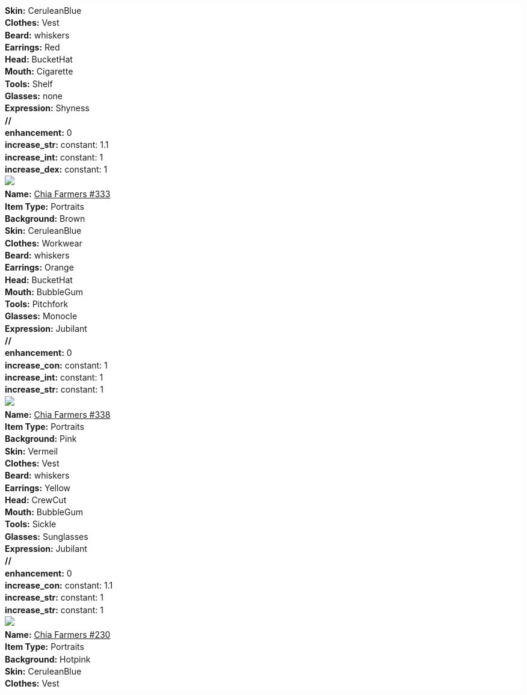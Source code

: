 <div><strong>Skin:</strong> CeruleanBlue</div>
<div><strong>Clothes:</strong> Vest</div>
<div><strong>Beard:</strong> whiskers</div>
<div><strong>Earrings:</strong> Red</div>
<div><strong>Head:</strong> BucketHat</div>
<div><strong>Mouth:</strong> Cigarette</div>
<div><strong>Tools:</strong> Shelf</div>
<div><strong>Glasses:</strong> none</div>
<div><strong>Expression:</strong> Shyness</div>
<div><strong>//</strong></div><div><strong>enhancement:</strong> 0</div>
<div><strong>increase_str:</strong> constant: 1.1</div>
<div><strong>increase_int:</strong> constant: 1</div>
<div><strong>increase_dex:</strong> constant: 1</div>
</div>
<div class="item_thumbnail">
<a href="https://mintgarden.io/nfts/nft16aajzukteul4rsnldm0j0pkmq2kcqjavyx5dgky8s0ddr44hru6savhsju"><img loading="lazy" src="https://assets.mainnet.mintgarden.io/thumbnails/a0713af7cab9de558b933ff8794fff8a66c9bf49a94e8fb75cc0cab318c36d38.webp"></a>
<div><strong>Name:</strong> <a href="https://mintgarden.io/nfts/nft16aajzukteul4rsnldm0j0pkmq2kcqjavyx5dgky8s0ddr44hru6savhsju">Chia Farmers #333</a></div>
<div><strong>Item Type:</strong> Portraits</div>
<div><strong>Background:</strong> Brown</div>
<div><strong>Skin:</strong> CeruleanBlue</div>
<div><strong>Clothes:</strong> Workwear</div>
<div><strong>Beard:</strong> whiskers</div>
<div><strong>Earrings:</strong> Orange</div>
<div><strong>Head:</strong> BucketHat</div>
<div><strong>Mouth:</strong> BubbleGum</div>
<div><strong>Tools:</strong> Pitchfork</div>
<div><strong>Glasses:</strong> Monocle</div>
<div><strong>Expression:</strong> Jubilant</div>
<div><strong>//</strong></div><div><strong>enhancement:</strong> 0</div>
<div><strong>increase_con:</strong> constant: 1</div>
<div><strong>increase_int:</strong> constant: 1</div>
<div><strong>increase_str:</strong> constant: 1</div>
</div>
<div class="item_thumbnail">
<a href="https://mintgarden.io/nfts/nft1c4un9cqfcv93xw57ung80xhtt8j55xamhl9d90ru7gagxu53qhaqutzudj"><img loading="lazy" src="https://assets.mainnet.mintgarden.io/thumbnails/c4bc7fd15913912a8d3554924b5a8a80e295fe85fdf9bf99b11e7d0efc0bc0d0.webp"></a>
<div><strong>Name:</strong> <a href="https://mintgarden.io/nfts/nft1c4un9cqfcv93xw57ung80xhtt8j55xamhl9d90ru7gagxu53qhaqutzudj">Chia Farmers #338</a></div>
<div><strong>Item Type:</strong> Portraits</div>
<div><strong>Background:</strong> Pink</div>
<div><strong>Skin:</strong> Vermeil</div>
<div><strong>Clothes:</strong> Vest</div>
<div><strong>Beard:</strong> whiskers</div>
<div><strong>Earrings:</strong> Yellow</div>
<div><strong>Head:</strong> CrewCut</div>
<div><strong>Mouth:</strong> BubbleGum</div>
<div><strong>Tools:</strong> Sickle</div>
<div><strong>Glasses:</strong> Sunglasses</div>
<div><strong>Expression:</strong> Jubilant</div>
<div><strong>//</strong></div><div><strong>enhancement:</strong> 0</div>
<div><strong>increase_con:</strong> constant: 1.1</div>
<div><strong>increase_str:</strong> constant: 1</div>
<div><strong>increase_str:</strong> constant: 1</div>
</div>
<div class="item_thumbnail">
<a href="https://mintgarden.io/nfts/nft14a6fpgzv3k3j99chzlf750m5qz49v7rfsq5mupuf5gj8m3nzun3qalg8xc"><img loading="lazy" src="https://assets.mainnet.mintgarden.io/thumbnails/9d74f65c06bcb8a4b59b4eee05e821ef7ee3929d506f348d4848d1f39a880ccc.webp"></a>
<div><strong>Name:</strong> <a href="https://mintgarden.io/nfts/nft14a6fpgzv3k3j99chzlf750m5qz49v7rfsq5mupuf5gj8m3nzun3qalg8xc">Chia Farmers #230</a></div>
<div><strong>Item Type:</strong> Portraits</div>
<div><strong>Background:</strong> Hotpink</div>
<div><strong>Skin:</strong> CeruleanBlue</div>
<div><strong>Clothes:</strong> Vest</div>